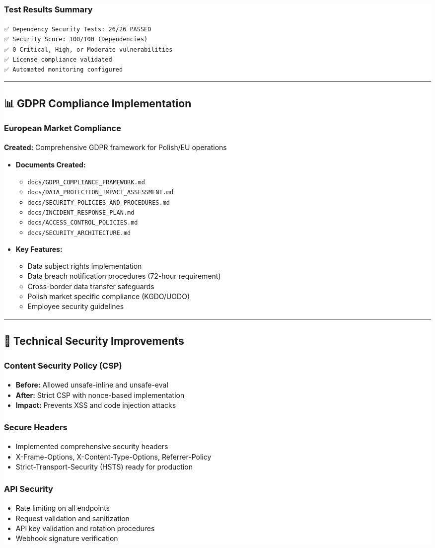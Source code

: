 ### Test Results Summary
```
✅ Dependency Security Tests: 26/26 PASSED
✅ Security Score: 100/100 (Dependencies)
✅ 0 Critical, High, or Moderate vulnerabilities
✅ License compliance validated
✅ Automated monitoring configured
```

---

## 📊 GDPR Compliance Implementation

### European Market Compliance
**Created:** Comprehensive GDPR framework for Polish/EU operations

- **Documents Created:**
  - `docs/GDPR_COMPLIANCE_FRAMEWORK.md`
  - `docs/DATA_PROTECTION_IMPACT_ASSESSMENT.md`
  - `docs/SECURITY_POLICIES_AND_PROCEDURES.md`
  - `docs/INCIDENT_RESPONSE_PLAN.md`
  - `docs/ACCESS_CONTROL_POLICIES.md`
  - `docs/SECURITY_ARCHITECTURE.md`

- **Key Features:**
  - Data subject rights implementation
  - Data breach notification procedures (72-hour requirement)
  - Cross-border data transfer safeguards
  - Polish market specific compliance (KGDO/UODO)
  - Employee security guidelines

---

## 🔧 Technical Security Improvements

### Content Security Policy (CSP)
- **Before:** Allowed unsafe-inline and unsafe-eval
- **After:** Strict CSP with nonce-based implementation
- **Impact:** Prevents XSS and code injection attacks

### Secure Headers
- Implemented comprehensive security headers
- X-Frame-Options, X-Content-Type-Options, Referrer-Policy
- Strict-Transport-Security (HSTS) ready for production

### API Security
- Rate limiting on all endpoints
- Request validation and sanitization
- API key validation and rotation procedures
- Webhook signature verification
